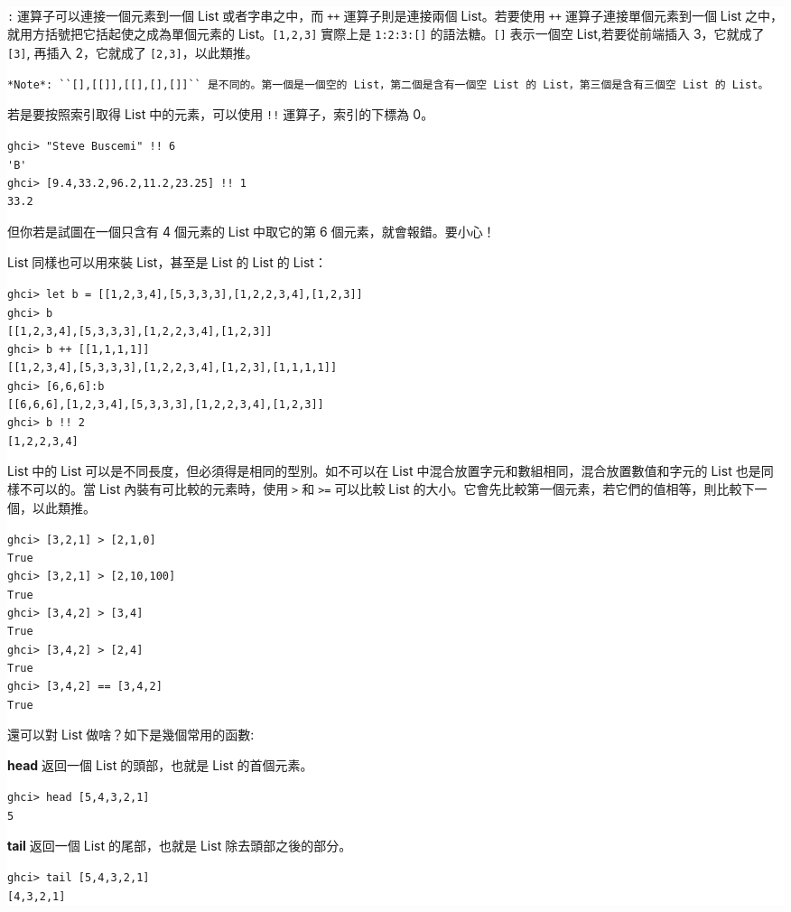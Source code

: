 ``:`` 運算子可以連接一個元素到一個 List 或者字串之中，而 ``++`` 運算子則是連接兩個 List。若要使用 ``++`` 運算子連接單個元素到一個 List 之中，就用方括號把它括起使之成為單個元素的 List。``[1,2,3]`` 實際上是 ``1:2:3:[]`` 的語法糖。``[]`` 表示一個空 List,若要從前端插入 3，它就成了 ``[3]``, 再插入 2，它就成了 ``[2,3]``，以此類推。

    *Note*: ``[],[[]],[[],[],[]]`` 是不同的。第一個是一個空的 List，第二個是含有一個空 List 的 List，第三個是含有三個空 List 的 List。

若是要按照索引取得 List 中的元素，可以使用 ``!!`` 運算子，索引的下標為 0。

```
ghci> "Steve Buscemi" !! 6  
'B'  
ghci> [9.4,33.2,96.2,11.2,23.25] !! 1  
33.2 
```

但你若是試圖在一個只含有 4 個元素的 List 中取它的第 6 個元素，就會報錯。要小心！

List 同樣也可以用來裝 List，甚至是 List 的 List 的 List：

```
ghci> let b = [[1,2,3,4],[5,3,3,3],[1,2,2,3,4],[1,2,3]]
ghci> b
[[1,2,3,4],[5,3,3,3],[1,2,2,3,4],[1,2,3]]
ghci> b ++ [[1,1,1,1]]
[[1,2,3,4],[5,3,3,3],[1,2,2,3,4],[1,2,3],[1,1,1,1]]
ghci> [6,6,6]:b
[[6,6,6],[1,2,3,4],[5,3,3,3],[1,2,2,3,4],[1,2,3]]
ghci> b !! 2
[1,2,2,3,4]
```

List 中的 List 可以是不同長度，但必須得是相同的型別。如不可以在 List 中混合放置字元和數組相同，混合放置數值和字元的 List 也是同樣不可以的。當 List 內裝有可比較的元素時，使用 ``>`` 和 ``>=`` 可以比較 List 的大小。它會先比較第一個元素，若它們的值相等，則比較下一個，以此類推。

```
ghci> [3,2,1] > [2,1,0]  
True  
ghci> [3,2,1] > [2,10,100]  
True  
ghci> [3,4,2] > [3,4]  
True  
ghci> [3,4,2] > [2,4]  
True  
ghci> [3,4,2] == [3,4,2]  
True 
```

還可以對 List 做啥？如下是幾個常用的函數:

**head** 返回一個 List 的頭部，也就是 List 的首個元素。

```
ghci> head [5,4,3,2,1] 
5
```

**tail** 返回一個 List 的尾部，也就是 List 除去頭部之後的部分。

```
ghci> tail [5,4,3,2,1]  
[4,3,2,1]  
```
